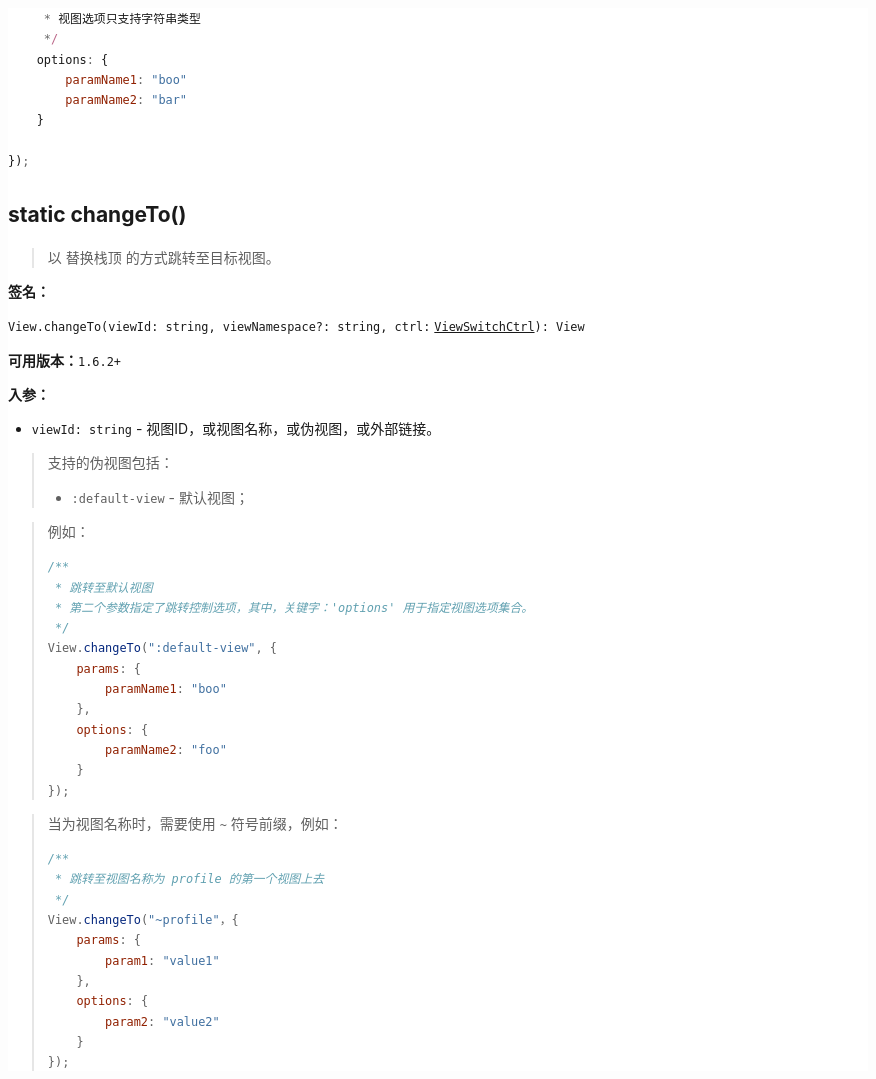 ```javascript
     * 视图选项只支持字符串类型
     */
    options: {
        paramName1: "boo"
        paramName2: "bar"
    }
    
});
```

## static changeTo\(\)

> 以 替换栈顶 的方式跳转至目标视图。

**签名：**

`View.changeTo(viewId: string, viewNamespace?: string, ctrl:` [`ViewSwitchCtrl`](lei-xing/viewswitchctrl.md)`): View`

**可用版本：**`1.6.2+`

**入参：**

* `viewId: string` - 视图ID，或视图名称，或伪视图，或外部链接。

> 支持的伪视图包括：
>
> * `:default-view` - 默认视图；

> 例如：
>
> ```javascript
> /**
>  * 跳转至默认视图
>  * 第二个参数指定了跳转控制选项，其中，关键字：'options' 用于指定视图选项集合。
>  */
> View.changeTo(":default-view", {
>     params: {
>         paramName1: "boo"
>     },
>     options: {
>         paramName2: "foo"
>     }
> });
> ```

> 当为视图名称时，需要使用 `~` 符号前缀，例如：
>
> ```javascript
> /**
>  * 跳转至视图名称为 profile 的第一个视图上去
>  */
> View.changeTo("~profile"，{
>     params: {
>         param1: "value1"
>     },
>     options: {
>         param2: "value2"
>     }
> });
> ```

